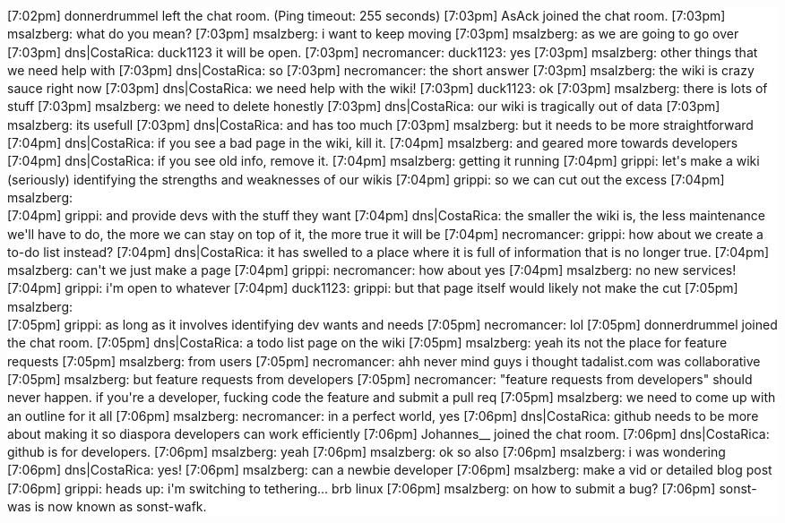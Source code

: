 [7:02pm] donnerdrummel left the chat room. (Ping timeout: 255 seconds)
[7:03pm] AsAck joined the chat room.
[7:03pm] msalzberg: what do you mean?
[7:03pm] msalzberg: i want to keep moving
[7:03pm] msalzberg: as we are going to go over
[7:03pm] dns|CostaRica: duck1123 it will be open.
[7:03pm] necromancer: duck1123: yes
[7:03pm] msalzberg: other things that we need help with
[7:03pm] dns|CostaRica: so
[7:03pm] necromancer: the short answer 
[7:03pm] msalzberg: the wiki is crazy sauce right now
[7:03pm] dns|CostaRica: we need help with the wiki!
[7:03pm] duck1123: ok
[7:03pm] msalzberg: there is lots of stuff
[7:03pm] msalzberg: we need to delete honestly
[7:03pm] dns|CostaRica: our wiki is tragically out of data
[7:03pm] msalzberg: its usefull
[7:03pm] dns|CostaRica: and has too much
[7:03pm] msalzberg: but it needs to be more straightforward
[7:04pm] dns|CostaRica: if you see a bad page in the wiki, kill it.
[7:04pm] msalzberg: and geared more towards developers
[7:04pm] dns|CostaRica: if you see old info, remove it.
[7:04pm] msalzberg: getting it running
[7:04pm] grippi: let's make a wiki (seriously) identifying the strengths and weaknesses of our wikis
[7:04pm] grippi: so we can cut out the excess
[7:04pm] msalzberg:                          
[7:04pm] grippi: and provide devs with the stuff they want
[7:04pm] dns|CostaRica: the smaller the wiki is, the less maintenance we'll have to do, the more we can stay on top of it, the more true it will be
[7:04pm] necromancer: grippi: how about we create a to-do list instead?
[7:04pm] dns|CostaRica: it has swelled to a place where it is full of information that is no longer true.
[7:04pm] msalzberg: can't we just make a page
[7:04pm] grippi: necromancer: how about yes
[7:04pm] msalzberg: no new services!
[7:04pm] grippi: i'm open to whatever
[7:04pm] duck1123: grippi: but that page itself would likely not make the cut
[7:05pm] msalzberg:                          
[7:05pm] grippi: as long as it involves identifying dev wants and needs
[7:05pm] necromancer: lol
[7:05pm] donnerdrummel joined the chat room.
[7:05pm] dns|CostaRica: a todo list page on the wiki 
[7:05pm] msalzberg: yeah its not the place for feature requests
[7:05pm] msalzberg: from users
[7:05pm] necromancer: ahh never mind guys i thought tadalist.com was collaborative
[7:05pm] msalzberg: but feature requests from developers
[7:05pm] necromancer: "feature requests from developers" should never happen. if you're a developer, fucking code the feature and submit a pull req
[7:05pm] msalzberg: we need to come up with an outline for it all
[7:06pm] msalzberg: necromancer: in a perfect world, yes
[7:06pm] dns|CostaRica: github needs to be more about making it so diaspora developers can work efficiently
[7:06pm] Johannes__ joined the chat room.
[7:06pm] dns|CostaRica: github is for developers.
[7:06pm] msalzberg: yeah
[7:06pm] msalzberg: ok so also
[7:06pm] msalzberg: i was wondering
[7:06pm] dns|CostaRica: yes!
[7:06pm] msalzberg: can a newbie developer
[7:06pm] msalzberg: make  a vid or detailed blog post
[7:06pm] grippi: heads up: i'm switching to tethering... brb linux
[7:06pm] msalzberg: on how to submit a bug?
[7:06pm] sonst-was is now known as sonst-wafk.